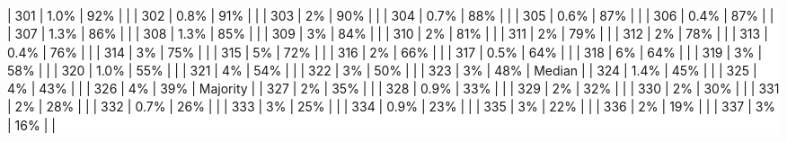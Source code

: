 | 301 | 1.0% | 92% |  |
| 302 | 0.8% | 91% |  |
| 303 | 2% | 90% |  |
| 304 | 0.7% | 88% |  |
| 305 | 0.6% | 87% |  |
| 306 | 0.4% | 87% |  |
| 307 | 1.3% | 86% |  |
| 308 | 1.3% | 85% |  |
| 309 | 3% | 84% |  |
| 310 | 2% | 81% |  |
| 311 | 2% | 79% |  |
| 312 | 2% | 78% |  |
| 313 | 0.4% | 76% |  |
| 314 | 3% | 75% |  |
| 315 | 5% | 72% |  |
| 316 | 2% | 66% |  |
| 317 | 0.5% | 64% |  |
| 318 | 6% | 64% |  |
| 319 | 3% | 58% |  |
| 320 | 1.0% | 55% |  |
| 321 | 4% | 54% |  |
| 322 | 3% | 50% |  |
| 323 | 3% | 48% | Median |
| 324 | 1.4% | 45% |  |
| 325 | 4% | 43% |  |
| 326 | 4% | 39% | Majority |
| 327 | 2% | 35% |  |
| 328 | 0.9% | 33% |  |
| 329 | 2% | 32% |  |
| 330 | 2% | 30% |  |
| 331 | 2% | 28% |  |
| 332 | 0.7% | 26% |  |
| 333 | 3% | 25% |  |
| 334 | 0.9% | 23% |  |
| 335 | 3% | 22% |  |
| 336 | 2% | 19% |  |
| 337 | 3% | 16% |  |